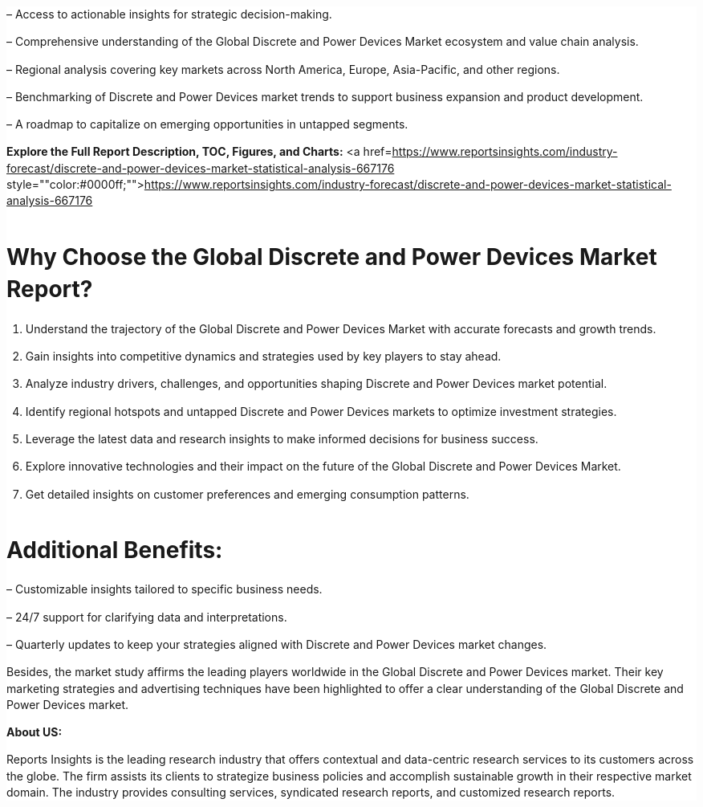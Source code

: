 – Access to actionable insights for strategic decision-making.

– Comprehensive understanding of the Global Discrete and Power Devices Market ecosystem and value chain analysis.

– Regional analysis covering key markets across North America, Europe, Asia-Pacific, and other regions.

– Benchmarking of Discrete and Power Devices market trends to support business expansion and product development.

– A roadmap to capitalize on emerging opportunities in untapped segments.

<strong>Explore the Full Report Description, TOC, Figures, and Charts:</strong>
<a href=https://www.reportsinsights.com/industry-forecast/discrete-and-power-devices-market-statistical-analysis-667176 style=""color:#0000ff;"">https://www.reportsinsights.com/industry-forecast/discrete-and-power-devices-market-statistical-analysis-667176</a>

# <strong>Why Choose the Global Discrete and Power Devices Market Report?</strong>

1. Understand the trajectory of the Global Discrete and Power Devices Market with accurate forecasts and growth trends.

2. Gain insights into competitive dynamics and strategies used by key players to stay ahead.

3. Analyze industry drivers, challenges, and opportunities shaping Discrete and Power Devices market potential.

4. Identify regional hotspots and untapped Discrete and Power Devices markets to optimize investment strategies.

5. Leverage the latest data and research insights to make informed decisions for business success.

6. Explore innovative technologies and their impact on the future of the Global Discrete and Power Devices Market.

7. Get detailed insights on customer preferences and emerging consumption patterns.

# <strong>Additional Benefits:</strong>

– Customizable insights tailored to specific business needs.

– 24/7 support for clarifying data and interpretations.

– Quarterly updates to keep your strategies aligned with Discrete and Power Devices market changes.

Besides, the market study affirms the leading players worldwide in the Global Discrete and Power Devices market. Their key marketing strategies and advertising techniques have been highlighted to offer a clear understanding of the Global Discrete and Power Devices market.

<strong><strong>About US</strong>:</strong>

Reports Insights is the leading research industry that offers contextual and data-centric research services to its customers across the globe. The firm assists its clients to strategize business policies and accomplish sustainable growth in their respective market domain. The industry provides consulting services, syndicated research reports, and customized research reports.

